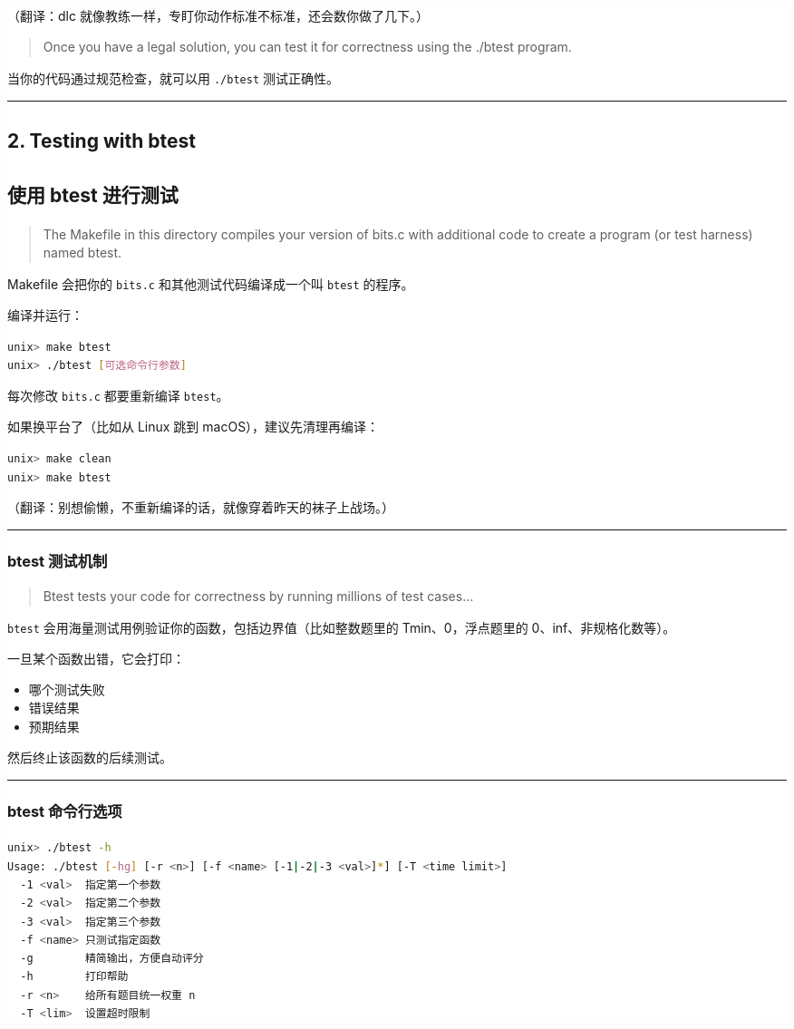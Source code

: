 （翻译：dlc 就像教练一样，专盯你动作标准不标准，还会数你做了几下。）

> Once you have a legal solution, you can test it for correctness using the ./btest program.

当你的代码通过规范检查，就可以用 `./btest` 测试正确性。

---

## 2. Testing with btest

## 使用 btest 进行测试

> The Makefile in this directory compiles your version of bits.c with additional code to create a program (or test harness) named btest.

Makefile 会把你的 `bits.c` 和其他测试代码编译成一个叫 `btest` 的程序。

编译并运行：

```bash
unix> make btest
unix> ./btest [可选命令行参数]
```

每次修改 `bits.c` 都要重新编译 `btest`。

如果换平台了（比如从 Linux 跳到 macOS），建议先清理再编译：

```bash
unix> make clean
unix> make btest
```

（翻译：别想偷懒，不重新编译的话，就像穿着昨天的袜子上战场。）

---

### btest 测试机制

> Btest tests your code for correctness by running millions of test cases…

`btest` 会用海量测试用例验证你的函数，包括边界值（比如整数题里的 Tmin、0，浮点题里的 0、inf、非规格化数等）。

一旦某个函数出错，它会打印：

* 哪个测试失败
* 错误结果
* 预期结果

然后终止该函数的后续测试。

---

### btest 命令行选项

```bash
unix> ./btest -h
Usage: ./btest [-hg] [-r <n>] [-f <name> [-1|-2|-3 <val>]*] [-T <time limit>]
  -1 <val>  指定第一个参数
  -2 <val>  指定第二个参数
  -3 <val>  指定第三个参数
  -f <name> 只测试指定函数
  -g        精简输出，方便自动评分
  -h        打印帮助
  -r <n>    给所有题目统一权重 n
  -T <lim>  设置超时限制
```
